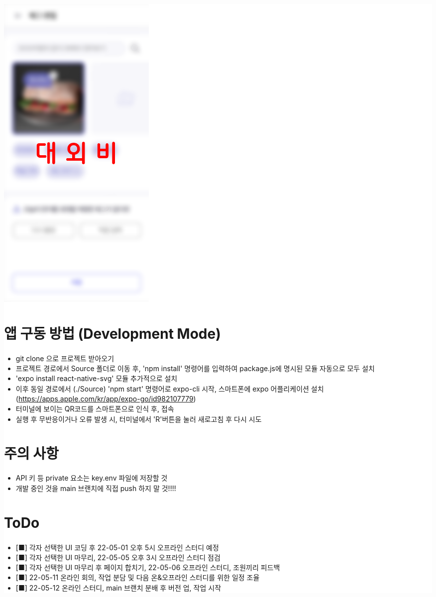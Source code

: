 ![식단기록_2-4-1](pre/prototypeUI/식단기록_2-4-1.png)

# 앱 구동 방법 (Development Mode)

- git clone 으로 프로젝트 받아오기
- 프로젝트 경로에서 Source 폴더로 이동 후, 'npm install' 명령어를 입력하여 package.js에 명시된 모듈 자동으로 모두 설치
- 'expo install react-native-svg' 모듈 추가적으로 설치
- 이후 동일 경로에서 (./Source) 'npm start' 명령어로 expo-cli 시작, 스마트폰에 expo 어플리케이션 설치(https://apps.apple.com/kr/app/expo-go/id982107779)
- 터미널에 보이는 QR코드를 스마트폰으로 인식 후, 접속
- 실행 후 무반응이거나 오류 발생 시, 터미널에서 'R'버튼을 눌러 새로고침 후 다시 시도

# 주의 사항

- API 키 등 private 요소는 key.env 파일에 저장할 것
- 개발 중인 것을 main 브랜치에 직접 push 하지 말 것!!!!

# ToDo
- [■] 각자 선택한 UI 코딩 후 22-05-01 오후 5시 오프라인 스터디 예정
- [■] 각자 선택한 UI 마무리, 22-05-05 오후 3시 오프라인 스터디 점검
- [■] 각자 선택한 UI 마무리 후 페이지 합치기, 22-05-06 오프라인 스터디, 조원끼리 피드백
- [■] 22-05-11 온라인 회의, 작업 분담 및 다음 온&오프라인 스터디를 위한 일정 조율
- [■] 22-05-12 온라인 스터디, main 브랜치 분배 후 버전 업, 작업 시작
